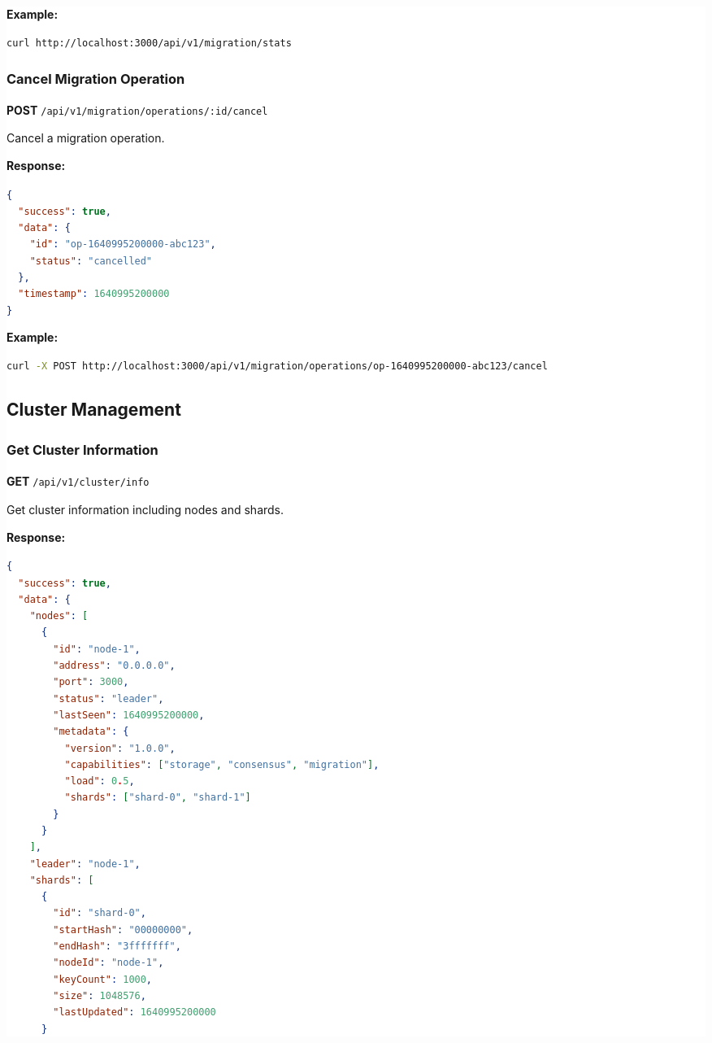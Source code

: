**Example:**
```bash
curl http://localhost:3000/api/v1/migration/stats
```

### Cancel Migration Operation

**POST** `/api/v1/migration/operations/:id/cancel`

Cancel a migration operation.

**Response:**
```json
{
  "success": true,
  "data": {
    "id": "op-1640995200000-abc123",
    "status": "cancelled"
  },
  "timestamp": 1640995200000
}
```

**Example:**
```bash
curl -X POST http://localhost:3000/api/v1/migration/operations/op-1640995200000-abc123/cancel
```

## Cluster Management

### Get Cluster Information

**GET** `/api/v1/cluster/info`

Get cluster information including nodes and shards.

**Response:**
```json
{
  "success": true,
  "data": {
    "nodes": [
      {
        "id": "node-1",
        "address": "0.0.0.0",
        "port": 3000,
        "status": "leader",
        "lastSeen": 1640995200000,
        "metadata": {
          "version": "1.0.0",
          "capabilities": ["storage", "consensus", "migration"],
          "load": 0.5,
          "shards": ["shard-0", "shard-1"]
        }
      }
    ],
    "leader": "node-1",
    "shards": [
      {
        "id": "shard-0",
        "startHash": "00000000",
        "endHash": "3fffffff",
        "nodeId": "node-1",
        "keyCount": 1000,
        "size": 1048576,
        "lastUpdated": 1640995200000
      }
```
